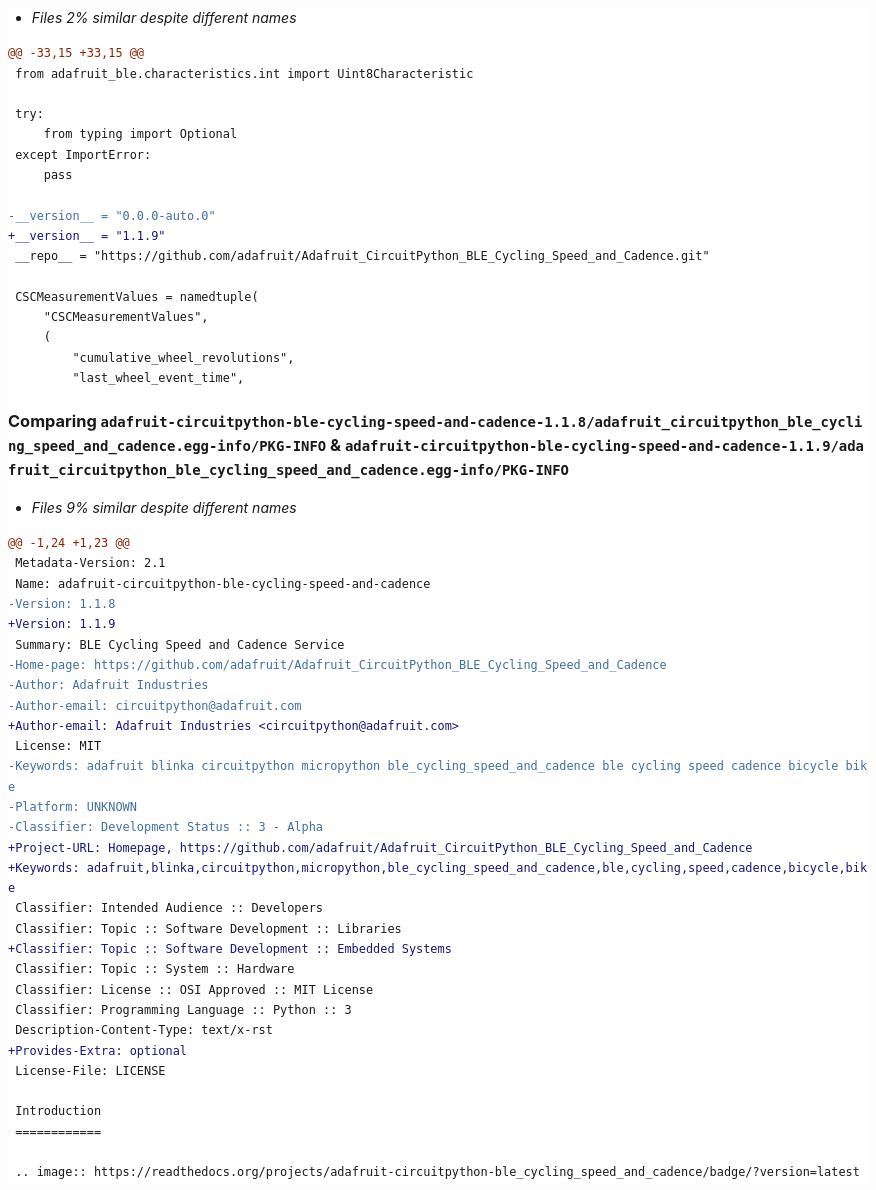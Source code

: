  * *Files 2% similar despite different names*

```diff
@@ -33,15 +33,15 @@
 from adafruit_ble.characteristics.int import Uint8Characteristic
 
 try:
     from typing import Optional
 except ImportError:
     pass
 
-__version__ = "0.0.0-auto.0"
+__version__ = "1.1.9"
 __repo__ = "https://github.com/adafruit/Adafruit_CircuitPython_BLE_Cycling_Speed_and_Cadence.git"
 
 CSCMeasurementValues = namedtuple(
     "CSCMeasurementValues",
     (
         "cumulative_wheel_revolutions",
         "last_wheel_event_time",
```

### Comparing `adafruit-circuitpython-ble-cycling-speed-and-cadence-1.1.8/adafruit_circuitpython_ble_cycling_speed_and_cadence.egg-info/PKG-INFO` & `adafruit-circuitpython-ble-cycling-speed-and-cadence-1.1.9/adafruit_circuitpython_ble_cycling_speed_and_cadence.egg-info/PKG-INFO`

 * *Files 9% similar despite different names*

```diff
@@ -1,24 +1,23 @@
 Metadata-Version: 2.1
 Name: adafruit-circuitpython-ble-cycling-speed-and-cadence
-Version: 1.1.8
+Version: 1.1.9
 Summary: BLE Cycling Speed and Cadence Service
-Home-page: https://github.com/adafruit/Adafruit_CircuitPython_BLE_Cycling_Speed_and_Cadence
-Author: Adafruit Industries
-Author-email: circuitpython@adafruit.com
+Author-email: Adafruit Industries <circuitpython@adafruit.com>
 License: MIT
-Keywords: adafruit blinka circuitpython micropython ble_cycling_speed_and_cadence ble cycling speed cadence bicycle bike
-Platform: UNKNOWN
-Classifier: Development Status :: 3 - Alpha
+Project-URL: Homepage, https://github.com/adafruit/Adafruit_CircuitPython_BLE_Cycling_Speed_and_Cadence
+Keywords: adafruit,blinka,circuitpython,micropython,ble_cycling_speed_and_cadence,ble,cycling,speed,cadence,bicycle,bike
 Classifier: Intended Audience :: Developers
 Classifier: Topic :: Software Development :: Libraries
+Classifier: Topic :: Software Development :: Embedded Systems
 Classifier: Topic :: System :: Hardware
 Classifier: License :: OSI Approved :: MIT License
 Classifier: Programming Language :: Python :: 3
 Description-Content-Type: text/x-rst
+Provides-Extra: optional
 License-File: LICENSE
 
 Introduction
 ============
 
 .. image:: https://readthedocs.org/projects/adafruit-circuitpython-ble_cycling_speed_and_cadence/badge/?version=latest
```